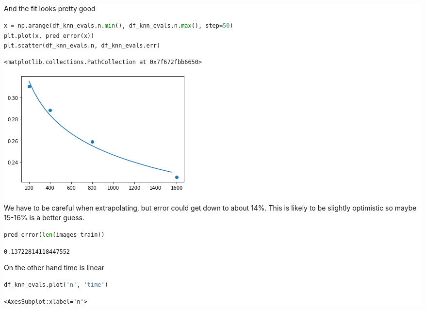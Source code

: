 And the fit looks pretty good


```python
x = np.arange(df_knn_evals.n.min(), df_knn_evals.n.max(), step=50)
plt.plot(x, pred_error(x))
plt.scatter(df_knn_evals.n, df_knn_evals.err)
```




    <matplotlib.collections.PathCollection at 0x7f672fbb6650>





![png](/post/fashion-mnist-with-prototype-methods/output_175_1.png)



We have to be careful when extrapolating, but error could get down to about 14%.
This is likely to be slightly optimistic so maybe 15-16% is a better guess.


```python
pred_error(len(images_train))
```




    0.13722814118447552



On the other hand time is linear


```python
df_knn_evals.plot('n', 'time')
```




    <AxesSubplot:xlabel='n'>




